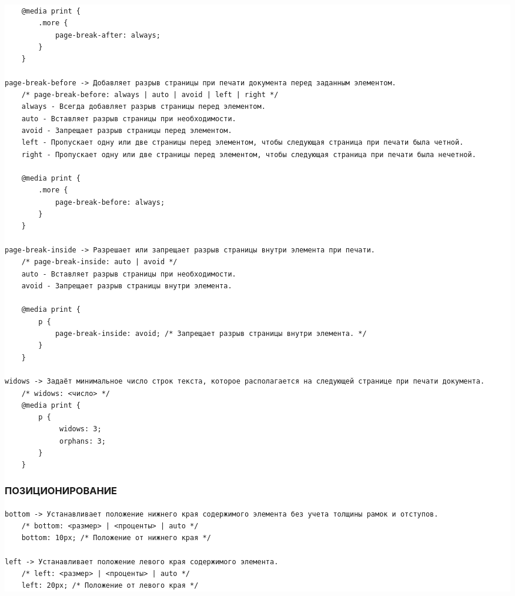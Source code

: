	    @media print {
		    .more {
		    	page-break-after: always;
		    } 
	    } 

	page-break-before -> Добавляет разрыв страницы при печати документа перед заданным элементом.
		/* page-break-before: always | auto | avoid | left | right */
		always - Всегда добавляет разрыв страницы перед элементом.
		auto - Вставляет разрыв страницы при необходимости.
		avoid - Запрещает разрыв страницы перед элементом.
		left - Пропускает одну или две страницы перед элементом, чтобы следующая страница при печати была четной.
		right - Пропускает одну или две страницы перед элементом, чтобы следующая страница при печати была нечетной.
	    
	    @media print {
	    	.more {
	    		page-break-before: always;
	    	} 
	    } 

	page-break-inside -> Разрешает или запрещает разрыв страницы внутри элемента при печати.
		/* page-break-inside: auto | avoid */
		auto - Вставляет разрыв страницы при необходимости.
		avoid - Запрещает разрыв страницы внутри элемента.

		@media print {
	    	p {
	     		page-break-inside: avoid; /* Запрещает разрыв страницы внутри элемента. */
	    	} 
	    } 

	widows -> Задаёт минимальное число строк текста, которое располагается на следующей странице при печати документа.
		/* widows: <число> */
		@media print {
		    p {
			     widows: 3;
			     orphans: 3;
		    }
		}

### ПОЗИЦИОНИРОВАНИЕ ###

	bottom -> Устанавливает положение нижнего края содержимого элемента без учета толщины рамок и отступов.
		/* bottom: <размер> | <проценты> | auto */
		bottom: 10px; /* Положение от нижнего края */

	left -> Устанавливает положение левого края содержимого элемента.
		/* left: <размер> | <проценты> | auto */
		left: 20px; /* Положение от левого края */
